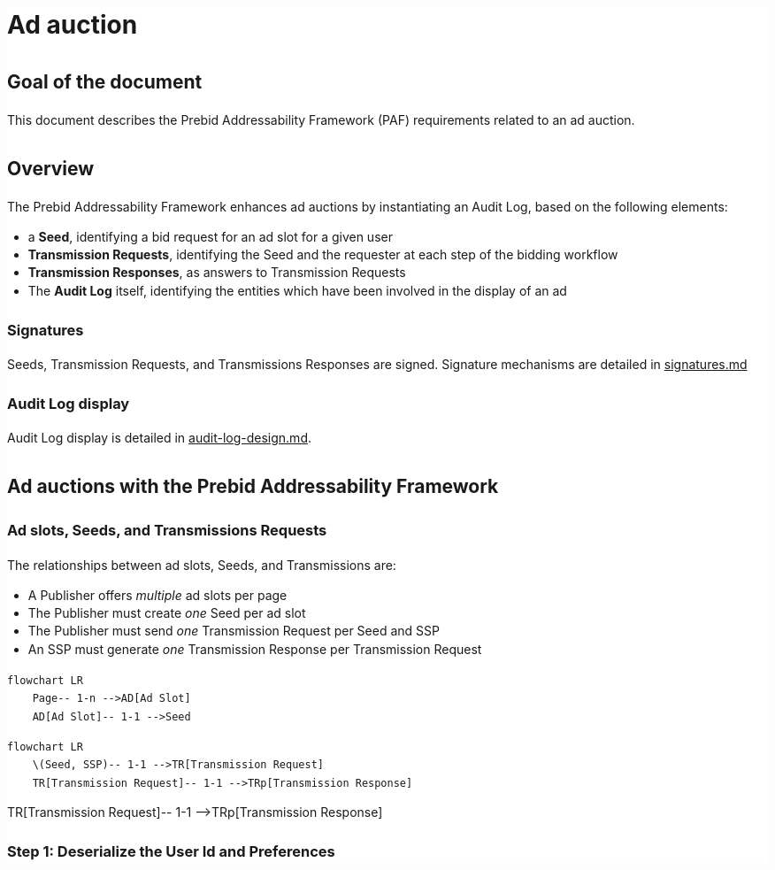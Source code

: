 # Ad auction

## Goal of the document

This document describes the Prebid Addressability Framework (PAF) requirements related to an ad auction.

## Overview

The Prebid Addressability Framework enhances ad auctions by instantiating an Audit Log, based on the following elements:
* a **Seed**, identifying a bid request for an ad slot for a given user
* **Transmission Requests**, identifying the Seed and the requester at each step of the bidding workflow
* **Transmission Responses**, as answers to Transmission Requests
* The **Audit Log** itself, identifying the entities which have been involved in the display of an ad

### Signatures

Seeds, Transmission Requests, and Transmissions Responses are signed. Signature mechanisms are detailed in [signatures.md](signatures.md)

### Audit Log display

Audit Log display is detailed in [audit-log-design.md](audit-log-design.md).

## Ad auctions with the Prebid Addressability Framework

### Ad slots, Seeds, and Transmissions Requests

The relationships between ad slots, Seeds, and Transmissions are:
* A Publisher offers *multiple* ad slots per page
* The Publisher must create *one* Seed per ad slot
* The Publisher must send *one* Transmission Request per Seed and SSP
* An SSP must generate *one* Transmission Response per Transmission Request

```mermaid
flowchart LR   
    Page-- 1-n -->AD[Ad Slot]
    AD[Ad Slot]-- 1-1 -->Seed 
```

```mermaid
flowchart LR
    \(Seed, SSP)-- 1-1 -->TR[Transmission Request]
    TR[Transmission Request]-- 1-1 -->TRp[Transmission Response]
```

 TR[Transmission Request]-- 1-1 -->TRp[Transmission Response]

### Step 1: Deserialize the User Id and Preferences
